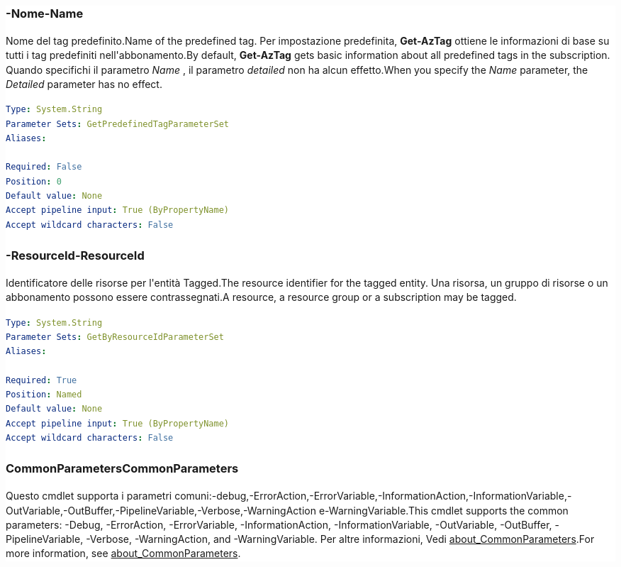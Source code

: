 ### <span data-ttu-id="c26d2-137">-Nome</span><span class="sxs-lookup"><span data-stu-id="c26d2-137">-Name</span></span>
<span data-ttu-id="c26d2-138">Nome del tag predefinito.</span><span class="sxs-lookup"><span data-stu-id="c26d2-138">Name of the predefined tag.</span></span>
<span data-ttu-id="c26d2-139">Per impostazione predefinita, **Get-AzTag** ottiene le informazioni di base su tutti i tag predefiniti nell'abbonamento.</span><span class="sxs-lookup"><span data-stu-id="c26d2-139">By default, **Get-AzTag** gets basic information about all predefined tags in the subscription.</span></span>
<span data-ttu-id="c26d2-140">Quando specifichi il parametro *Name* , il parametro *detailed* non ha alcun effetto.</span><span class="sxs-lookup"><span data-stu-id="c26d2-140">When you specify the *Name* parameter, the *Detailed* parameter has no effect.</span></span>

```yaml
Type: System.String
Parameter Sets: GetPredefinedTagParameterSet
Aliases:

Required: False
Position: 0
Default value: None
Accept pipeline input: True (ByPropertyName)
Accept wildcard characters: False
```

### <span data-ttu-id="c26d2-141">-ResourceId</span><span class="sxs-lookup"><span data-stu-id="c26d2-141">-ResourceId</span></span>
<span data-ttu-id="c26d2-142">Identificatore delle risorse per l'entità Tagged.</span><span class="sxs-lookup"><span data-stu-id="c26d2-142">The resource identifier for the tagged entity.</span></span> <span data-ttu-id="c26d2-143">Una risorsa, un gruppo di risorse o un abbonamento possono essere contrassegnati.</span><span class="sxs-lookup"><span data-stu-id="c26d2-143">A resource, a resource group or a subscription may be tagged.</span></span>

```yaml
Type: System.String
Parameter Sets: GetByResourceIdParameterSet
Aliases:

Required: True
Position: Named
Default value: None
Accept pipeline input: True (ByPropertyName)
Accept wildcard characters: False
```

### <span data-ttu-id="c26d2-144">CommonParameters</span><span class="sxs-lookup"><span data-stu-id="c26d2-144">CommonParameters</span></span>
<span data-ttu-id="c26d2-145">Questo cmdlet supporta i parametri comuni:-debug,-ErrorAction,-ErrorVariable,-InformationAction,-InformationVariable,-OutVariable,-OutBuffer,-PipelineVariable,-Verbose,-WarningAction e-WarningVariable.</span><span class="sxs-lookup"><span data-stu-id="c26d2-145">This cmdlet supports the common parameters: -Debug, -ErrorAction, -ErrorVariable, -InformationAction, -InformationVariable, -OutVariable, -OutBuffer, -PipelineVariable, -Verbose, -WarningAction, and -WarningVariable.</span></span> <span data-ttu-id="c26d2-146">Per altre informazioni, Vedi [about_CommonParameters](http://go.microsoft.com/fwlink/?LinkID=113216).</span><span class="sxs-lookup"><span data-stu-id="c26d2-146">For more information, see [about_CommonParameters](http://go.microsoft.com/fwlink/?LinkID=113216).</span></span>

